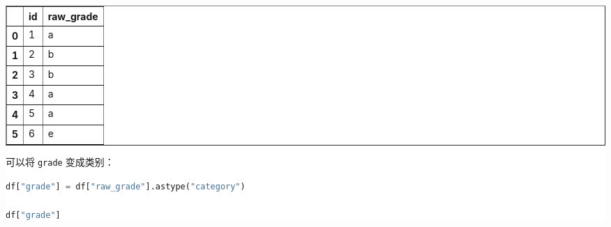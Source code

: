 


<div>
<table border="1" class="dataframe">
  <thead>
    <tr style="text-align: right;">
      <th></th>
      <th>id</th>
      <th>raw_grade</th>
    </tr>
  </thead>
  <tbody>
    <tr>
      <th>0</th>
      <td>1</td>
      <td>a</td>
    </tr>
    <tr>
      <th>1</th>
      <td>2</td>
      <td>b</td>
    </tr>
    <tr>
      <th>2</th>
      <td>3</td>
      <td>b</td>
    </tr>
    <tr>
      <th>3</th>
      <td>4</td>
      <td>a</td>
    </tr>
    <tr>
      <th>4</th>
      <td>5</td>
      <td>a</td>
    </tr>
    <tr>
      <th>5</th>
      <td>6</td>
      <td>e</td>
    </tr>
  </tbody>
</table>
</div>



可以将 `grade` 变成类别：


```python
df["grade"] = df["raw_grade"].astype("category")

df["grade"]
```
